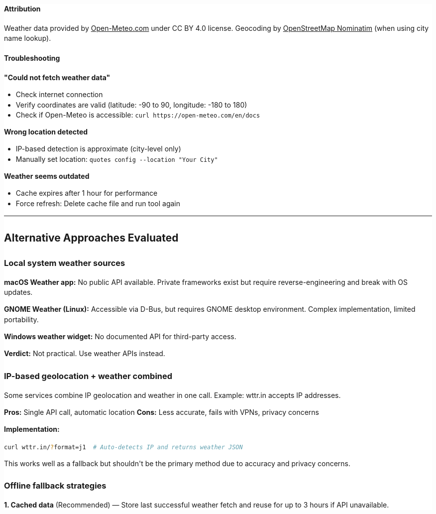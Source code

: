 #### Attribution

Weather data provided by [Open-Meteo.com](https://open-meteo.com/) under CC BY 4.0 license. Geocoding by [OpenStreetMap Nominatim](https://nominatim.org/) (when using city name lookup).

#### Troubleshooting

**"Could not fetch weather data"**
- Check internet connection
- Verify coordinates are valid (latitude: -90 to 90, longitude: -180 to 180)
- Check if Open-Meteo is accessible: `curl https://open-meteo.com/en/docs`

**Wrong location detected**
- IP-based detection is approximate (city-level only)
- Manually set location: `quotes config --location "Your City"`

**Weather seems outdated**
- Cache expires after 1 hour for performance
- Force refresh: Delete cache file and run tool again

---

## Alternative Approaches Evaluated

### Local system weather sources

**macOS Weather app:** No public API available. Private frameworks exist but require reverse-engineering and break with OS updates.

**GNOME Weather (Linux):** Accessible via D-Bus, but requires GNOME desktop environment. Complex implementation, limited portability.

**Windows weather widget:** No documented API for third-party access.

**Verdict:** Not practical. Use weather APIs instead.

### IP-based geolocation + weather combined

Some services combine IP geolocation and weather in one call. Example: wttr.in accepts IP addresses.

**Pros:** Single API call, automatic location
**Cons:** Less accurate, fails with VPNs, privacy concerns

**Implementation:**
```bash
curl wttr.in/?format=j1  # Auto-detects IP and returns weather JSON
```

This works well as a fallback but shouldn't be the primary method due to accuracy and privacy concerns.

### Offline fallback strategies

**1. Cached data** (Recommended) — Store last successful weather fetch and reuse for up to 3 hours if API unavailable.
